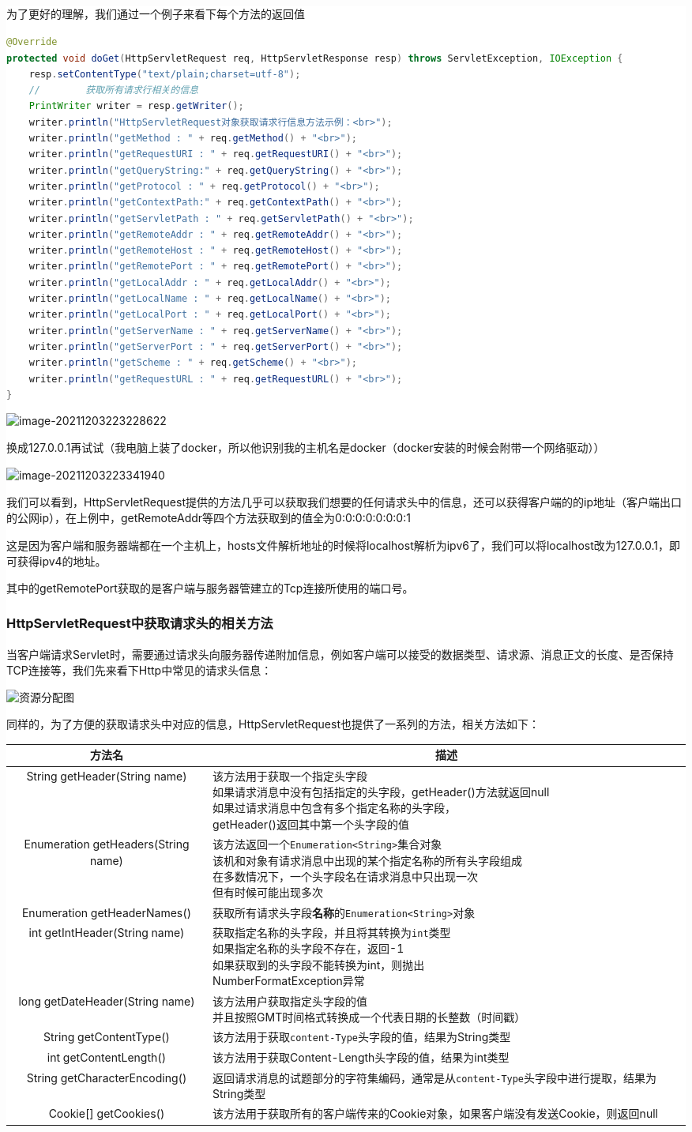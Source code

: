 为了更好的理解，我们通过一个例子来看下每个方法的返回值

```java
@Override
protected void doGet(HttpServletRequest req, HttpServletResponse resp) throws ServletException, IOException {
    resp.setContentType("text/plain;charset=utf-8");
    //        获取所有请求行相关的信息
    PrintWriter writer = resp.getWriter();
    writer.println("HttpServletRequest对象获取请求行信息方法示例：<br>");
    writer.println("getMethod : " + req.getMethod() + "<br>");
    writer.println("getRequestURI : " + req.getRequestURI() + "<br>");
    writer.println("getQueryString:" + req.getQueryString() + "<br>");
    writer.println("getProtocol : " + req.getProtocol() + "<br>");
    writer.println("getContextPath:" + req.getContextPath() + "<br>");
    writer.println("getServletPath : " + req.getServletPath() + "<br>");
    writer.println("getRemoteAddr : " + req.getRemoteAddr() + "<br>");
    writer.println("getRemoteHost : " + req.getRemoteHost() + "<br>");
    writer.println("getRemotePort : " + req.getRemotePort() + "<br>");
    writer.println("getLocalAddr : " + req.getLocalAddr() + "<br>");
    writer.println("getLocalName : " + req.getLocalName() + "<br>");
    writer.println("getLocalPort : " + req.getLocalPort() + "<br>");
    writer.println("getServerName : " + req.getServerName() + "<br>");
    writer.println("getServerPort : " + req.getServerPort() + "<br>");
    writer.println("getScheme : " + req.getScheme() + "<br>");
    writer.println("getRequestURL : " + req.getRequestURL() + "<br>");
}
```

![image-20211203223228622](/images/Java/JavaEE/03-1Response和Requests/image-20211203223228622.png)

换成127.0.0.1再试试（我电脑上装了docker，所以他识别我的主机名是docker（docker安装的时候会附带一个网络驱动））

![image-20211203223341940](/images/Java/JavaEE/03-1Response和Requests/image-20211203223341940.png)

​  我们可以看到，HttpServletRequest提供的方法几乎可以获取我们想要的任何请求头中的信息，还可以获得客户端的的ip地址（客户端出口的公网ip），在上例中，getRemoteAddr等四个方法获取到的值全为0:0:0:0:0:0:0:1

​  这是因为客户端和服务器端都在一个主机上，hosts文件解析地址的时候将localhost解析为ipv6了，我们可以将localhost改为127.0.0.1，即可获得ipv4的地址。

​  其中的getRemotePort获取的是客户端与服务器管建立的Tcp连接所使用的端口号。

### HttpServletRequest中获取请求头的相关方法

 当客户端请求Servlet时，需要通过请求头向服务器传递附加信息，例如客户端可以接受的数据类型、请求源、消息正文的长度、是否保持TCP连接等，我们先来看下Http中常见的请求头信息：

![资源分配图](/images/Java/JavaEE/03-1Response和Requests/20200305162936951.jpg)

 同样的，为了方便的获取请求头中对应的信息，HttpServletRequest也提供了一系列的方法，相关方法如下：

|               方法名                | 描述                                                                                                                                                                                       |
| :---------------------------------: | ------------------------------------------------------------------------------------------------------------------------------------------------------------------------------------------ |
|    String getHeader(String name)    | 该方法用于获取一个指定头字段<br />如果请求消息中没有包括指定的头字段，getHeader()方法就返回null<br />如果过请求消息中包含有多个指定名称的头字段，<br />getHeader()返回其中第一个头字段的值 |
| Enumeration getHeaders(String name) | 该方法返回一个`Enumeration<String>`集合对象<br />该机和对象有请求消息中出现的某个指定名称的所有头字段组成<br />在多数情况下，一个头字段名在请求消息中只出现一次<br />但有时候可能出现多次  |
|    Enumeration getHeaderNames()     | 获取所有请求头字段**名称**的`Enumeration<String>`对象                                                                                                                                      |
|    int getIntHeader(String name)    | 获取指定名称的头字段，并且将其转换为`int`类型<br />如果指定名称的头字段不存在，返回-1<br />如果获取到的头字段不能转换为int，则抛出<br />NumberFormatException异常                          |
|   long getDateHeader(String name)   | 该方法用户获取指定头字段的值<br />并且按照GMT时间格式转换成一个代表日期的长整数（时间戳）                                                                                                  |
|       String getContentType()       | 该方法用于获取`content-Type`头字段的值，结果为String类型                                                                                                                                   |
|       int getContentLength()        | 该方法用于获取Content-Length头字段的值，结果为int类型                                                                                                                                      |
|    String getCharacterEncoding()    | 返回请求消息的试题部分的字符集编码，通常是从`content-Type`头字段中进行提取，结果为String类型                                                                                               |
|        Cookie[] getCookies()        | 该方法用于获取所有的客户端传来的Cookie对象，如果客户端没有发送Cookie，则返回null                                                                                                           |